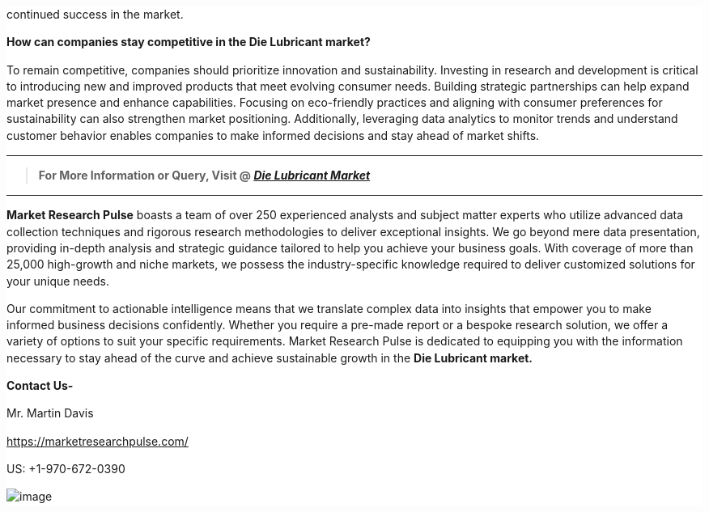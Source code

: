 continued success in the market.</p><p><strong>How can companies stay competitive in the Die Lubricant market?</strong></p><p>To remain competitive, companies should prioritize innovation and sustainability. Investing in research and development is critical to introducing new and improved products that meet evolving consumer needs. Building strategic partnerships can help expand market presence and enhance capabilities. Focusing on eco-friendly practices and aligning with consumer preferences for sustainability can also strengthen market positioning. Additionally, leveraging data analytics to monitor trends and understand customer behavior enables companies to make informed decisions and stay ahead of market shifts.</p><hr /><blockquote><p><strong>For More Information or Query, Visit @&nbsp;<em><a href="https://marketresearchpulse.com/report/124698/die-lubricant-market?utm_source=Linkedin&utm_medium=019">Die Lubricant Market</a></em></strong></p></blockquote><hr /><p><strong>Market Research Pulse</strong> boasts a team of over 250 experienced analysts and subject matter experts who utilize advanced data collection techniques and rigorous research methodologies to deliver exceptional insights. We go beyond mere data presentation, providing in-depth analysis and strategic guidance tailored to help you achieve your business goals. With coverage of more than 25,000 high-growth and niche markets, we possess the industry-specific knowledge required to deliver customized solutions for your unique needs.</p><p>Our commitment to actionable intelligence means that we translate complex data into insights that empower you to make informed business decisions confidently. Whether you require a pre-made report or a bespoke research solution, we offer a variety of options to suit your specific requirements. Market Research Pulse is dedicated to equipping you with the information necessary to stay ahead of the curve and achieve sustainable growth in the <strong>Die Lubricant market.</strong></p><p><strong>Contact Us-</strong></p><p>Mr. Martin Davis</p><p>https://marketresearchpulse.com/</p><p>US: +1-970-672-0390</p>
![image](https://github.com/user-attachments/assets/135b5f94-b6cc-4563-a77d-4fc4aad1f647)
